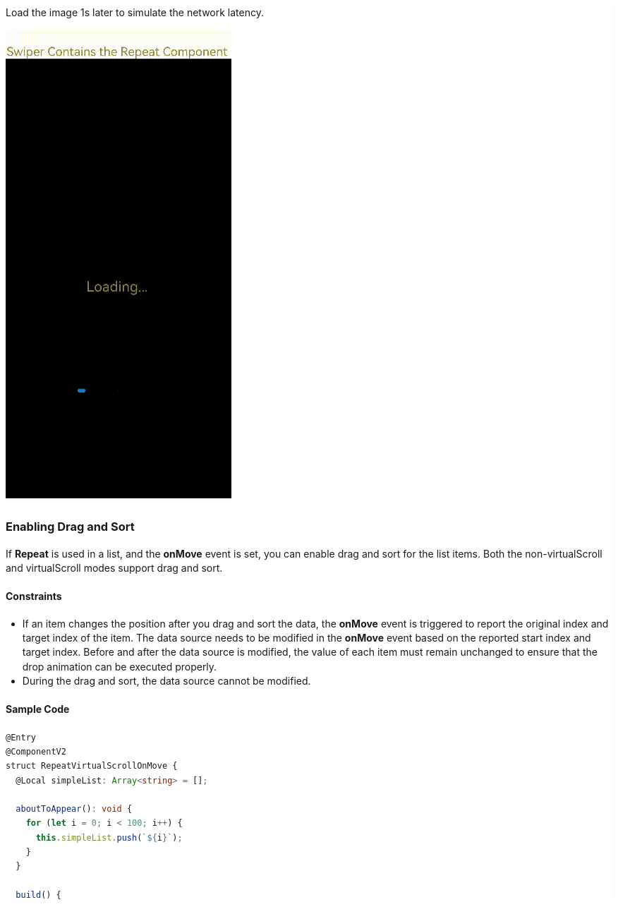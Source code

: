 Load the image 1s later to simulate the network latency.

![Repeat-Demo-Swiper](./figures/Repeat-Demo-Swiper.gif)

### Enabling Drag and Sort

If **Repeat** is used in a list, and the **onMove** event is set, you can enable drag and sort for the list items. Both the non-virtualScroll and virtualScroll modes support drag and sort.

#### Constraints
- If an item changes the position after you drag and sort the data, the **onMove** event is triggered to report the original index and target index of the item. The data source needs to be modified in the **onMove** event based on the reported start index and target index. Before and after the data source is modified, the value of each item must remain unchanged to ensure that the drop animation can be executed properly.
- During the drag and sort, the data source cannot be modified.

#### Sample Code
```ts
@Entry
@ComponentV2
struct RepeatVirtualScrollOnMove {
  @Local simpleList: Array<string> = [];

  aboutToAppear(): void {
    for (let i = 0; i < 100; i++) {
      this.simpleList.push(`${i}`);
    }
  }

  build() {
```